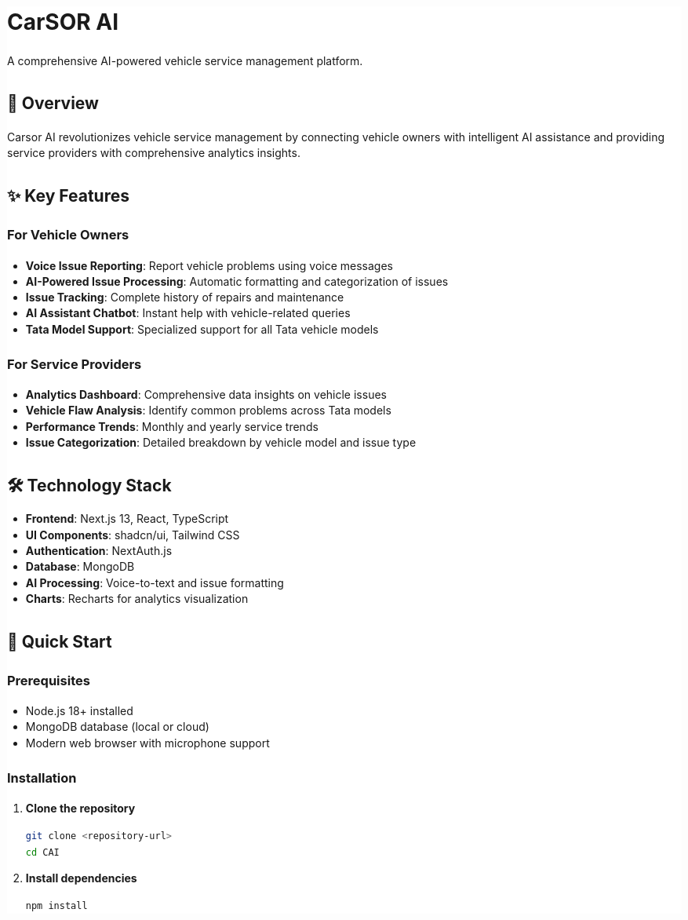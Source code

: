 # CarSOR AI 

A comprehensive AI-powered vehicle service management platform.

## 🚗 Overview

Carsor AI revolutionizes vehicle service management by connecting vehicle owners with intelligent AI assistance and providing service providers with comprehensive analytics insights.

## ✨ Key Features

### For Vehicle Owners
- **Voice Issue Reporting**: Report vehicle problems using voice messages
- **AI-Powered Issue Processing**: Automatic formatting and categorization of issues
- **Issue Tracking**: Complete history of repairs and maintenance
- **AI Assistant Chatbot**: Instant help with vehicle-related queries
- **Tata Model Support**: Specialized support for all Tata vehicle models

### For Service Providers
- **Analytics Dashboard**: Comprehensive data insights on vehicle issues
- **Vehicle Flaw Analysis**: Identify common problems across Tata models
- **Performance Trends**: Monthly and yearly service trends
- **Issue Categorization**: Detailed breakdown by vehicle model and issue type

## 🛠 Technology Stack

- **Frontend**: Next.js 13, React, TypeScript
- **UI Components**: shadcn/ui, Tailwind CSS
- **Authentication**: NextAuth.js
- **Database**: MongoDB
- **AI Processing**: Voice-to-text and issue formatting
- **Charts**: Recharts for analytics visualization

## 🚀 Quick Start

### Prerequisites
- Node.js 18+ installed
- MongoDB database (local or cloud)
- Modern web browser with microphone support

### Installation

1. **Clone the repository**
   ```bash
   git clone <repository-url>
   cd CAI
   ```

2. **Install dependencies**
   ```bash
   npm install
   ```
